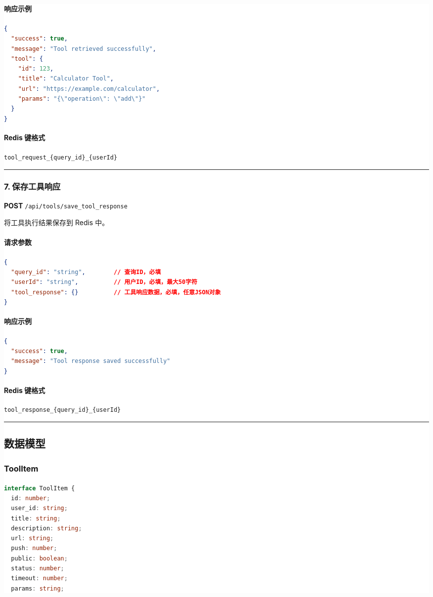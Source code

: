 #### 响应示例
```json
{
  "success": true,
  "message": "Tool retrieved successfully",
  "tool": {
    "id": 123,
    "title": "Calculator Tool",
    "url": "https://example.com/calculator",
    "params": "{\"operation\": \"add\"}"
  }
}
```

#### Redis 键格式
```
tool_request_{query_id}_{userId}
```

---

### 7. 保存工具响应
**POST** `/api/tools/save_tool_response`

将工具执行结果保存到 Redis 中。

#### 请求参数
```json
{
  "query_id": "string",        // 查询ID，必填
  "userId": "string",          // 用户ID，必填，最大50字符
  "tool_response": {}          // 工具响应数据，必填，任意JSON对象
}
```

#### 响应示例
```json
{
  "success": true,
  "message": "Tool response saved successfully"
}
```

#### Redis 键格式
```
tool_response_{query_id}_{userId}
```

---

## 数据模型

### ToolItem
```typescript
interface ToolItem {
  id: number;
  user_id: string;
  title: string;
  description: string;
  url: string;
  push: number;
  public: boolean;
  status: number;
  timeout: number;
  params: string;
```